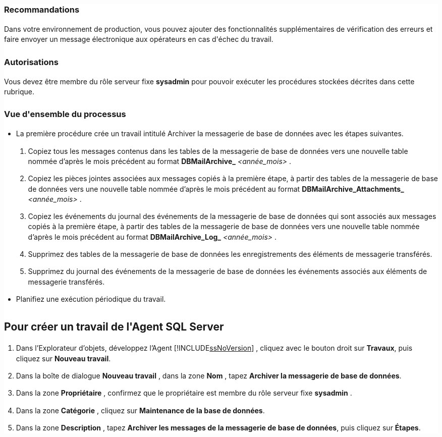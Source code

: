 ###  <a name="recommendations"></a><a name="Recommendations"></a> Recommandations  
 Dans votre environnement de production, vous pouvez ajouter des fonctionnalités supplémentaires de vérification des erreurs et faire envoyer un message électronique aux opérateurs en cas d'échec du travail.  
  
  
###  <a name="permissions"></a><a name="Permissions"></a> Autorisations  
 Vous devez être membre du rôle serveur fixe **sysadmin** pour pouvoir exécuter les procédures stockées décrites dans cette rubrique.  
  
  
###  <a name="overview-of-the-process"></a><a name="Process_Overview"></a> Vue d'ensemble du processus  
  
-   La première procédure crée un travail intitulé Archiver la messagerie de base de données avec les étapes suivantes.  
  
    1.  Copiez tous les messages contenus dans les tables de la messagerie de base de données vers une nouvelle table nommée d’après le mois précédent au format **DBMailArchive_** _<année_mois>_ .  
  
    2.  Copiez les pièces jointes associées aux messages copiés à la première étape, à partir des tables de la messagerie de base de données vers une nouvelle table nommée d’après le mois précédent au format **DBMailArchive_Attachments_** _<année_mois>_ .  
  
    3.  Copiez les événements du journal des événements de la messagerie de base de données qui sont associés aux messages copiés à la première étape, à partir des tables de la messagerie de base de données vers une nouvelle table nommée d’après le mois précédent au format **DBMailArchive_Log_** _<année_mois>_ .  
  
    4.  Supprimez des tables de la messagerie de base de données les enregistrements des éléments de messagerie transférés.  
  
    5.  Supprimez du journal des événements de la messagerie de base de données les événements associés aux éléments de messagerie transférés.  
  
-   Planifiez une exécution périodique du travail.  
  
  
## <a name="to-create-a-sql-server-agent-job"></a>Pour créer un travail de l'Agent SQL Server  
  
1.  Dans l’Explorateur d’objets, développez l’Agent [!INCLUDE[ssNoVersion](../../includes/ssnoversion-md.md)] , cliquez avec le bouton droit sur **Travaux**, puis cliquez sur **Nouveau travail**.  
  
2.  Dans la boîte de dialogue **Nouveau travail** , dans la zone **Nom** , tapez **Archiver la messagerie de base de données**.  
  
3.  Dans la zone **Propriétaire** , confirmez que le propriétaire est membre du rôle serveur fixe **sysadmin** .  
  
4.  Dans la zone **Catégorie** , cliquez sur **Maintenance de la base de données**.  
  
5.  Dans la zone **Description** , tapez **Archiver les messages de la messagerie de base de données**, puis cliquez sur **Étapes**.  
